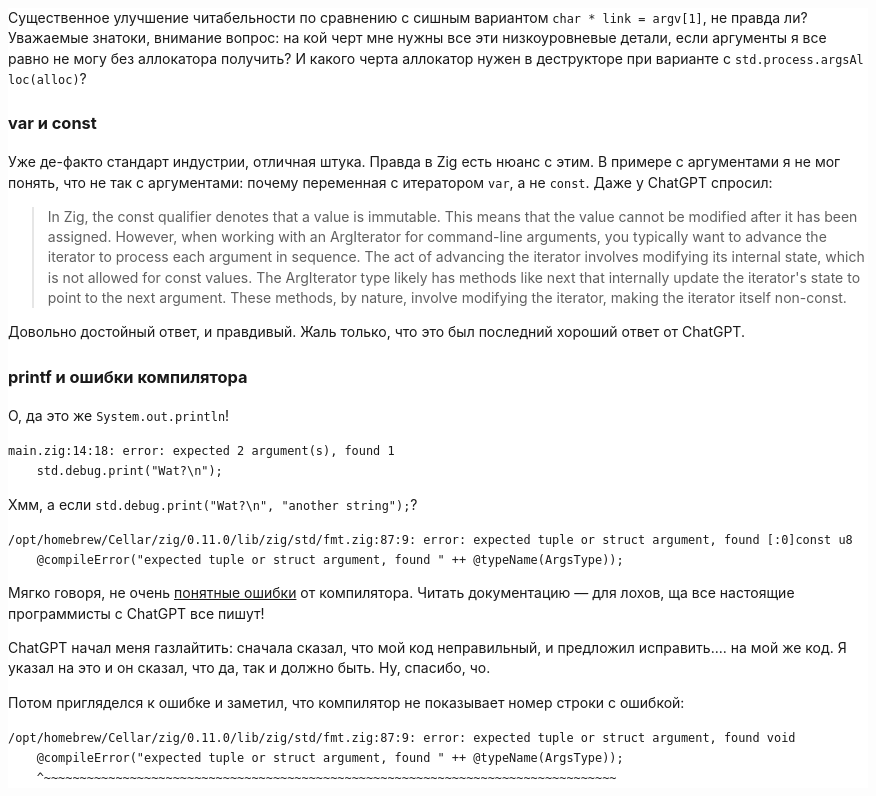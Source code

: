 ```zig
```
Существенное улучшение читабельности по сравнению с сишным вариантом `char * link = argv[1]`, не правда ли?
Уважаемые знатоки, внимание вопрос: на кой черт мне нужны все эти низкоуровневые детали, если аргументы я все равно не могу без аллокатора получить? 
И какого черта аллокатор нужен в деструкторе при варианте с `std.process.argsAlloc(alloc)`?

### var и const

Уже де-факто стандарт индустрии, отличная штука.
Правда в Zig есть нюанс с этим. 
В примере с аргументами я не мог понять, что не так с аргументами: почему переменная с итератором `var`, а не `const`.
Даже у ChatGPT спросил:
> In Zig, the const qualifier denotes that a value is immutable. This means that the value cannot be modified after it has been assigned. However, when working with an ArgIterator for command-line arguments, you typically want to advance the iterator to process each argument in sequence. The act of advancing the iterator involves modifying its internal state, which is not allowed for const values.
> The ArgIterator type likely has methods like next that internally update the iterator's state to point to the next argument. These methods, by nature, involve modifying the iterator, making the iterator itself non-const.

Довольно достойный ответ, и правдивый.
Жаль только, что это был последний хороший ответ от ChatGPT.

### printf и ошибки компилятора

О, да это же `System.out.println`!

```
main.zig:14:18: error: expected 2 argument(s), found 1
    std.debug.print("Wat?\n");
```
Хмм, а если `std.debug.print("Wat?\n", "another string");`?
```
/opt/homebrew/Cellar/zig/0.11.0/lib/zig/std/fmt.zig:87:9: error: expected tuple or struct argument, found [:0]const u8
    @compileError("expected tuple or struct argument, found " ++ @typeName(ArgsType));
```
Мягко говоря, не очень [понятные ошибки](/2023/02/21/compiler-error-messages.html) от компилятора.
Читать документацию — для лохов, ща все настоящие программисты с ChatGPT все пишут!

ChatGPT начал меня газлайтить: сначала сказал, что мой код неправильный, и предложил исправить.... на мой же код. 
Я указал на это и он сказал, что да, так и должно быть.
Ну, спасибо, чо.

Потом пригляделся к ошибке и заметил, что компилятор не показывает номер строки с ошибкой:
```
/opt/homebrew/Cellar/zig/0.11.0/lib/zig/std/fmt.zig:87:9: error: expected tuple or struct argument, found void
    @compileError("expected tuple or struct argument, found " ++ @typeName(ArgsType));
    ^~~~~~~~~~~~~~~~~~~~~~~~~~~~~~~~~~~~~~~~~~~~~~~~~~~~~~~~~~~~~~~~~~~~~~~~~~~~~~~~~
```      
  